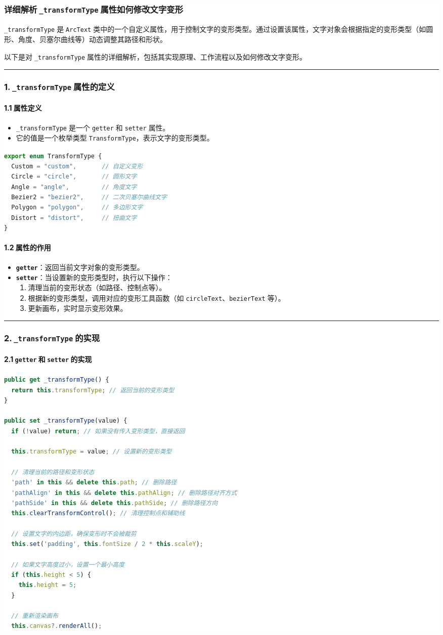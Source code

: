 ### **详细解析 `_transformType` 属性如何修改文字变形**

`_transformType` 是 `ArcText` 类中的一个自定义属性，用于控制文字的变形类型。通过设置该属性，文字对象会根据指定的变形类型（如圆形、角度、贝塞尔曲线等）动态调整其路径和形状。

以下是对 `_transformType` 属性的详细解析，包括其实现原理、工作流程以及如何修改文字变形。

---

### **1. `_transformType` 属性的定义**

#### **1.1 属性定义**
- `_transformType` 是一个 `getter` 和 `setter` 属性。
- 它的值是一个枚举类型 `TransformType`，表示文字的变形类型。

```typescript
export enum TransformType {
  Custom = "custom",       // 自定义变形
  Circle = "circle",       // 圆形文字
  Angle = "angle",         // 角度文字
  Bezier2 = "bezier2",     // 二次贝塞尔曲线文字
  Polygon = "polygon",     // 多边形文字
  Distort = "distort",     // 扭曲文字
}
```

#### **1.2 属性的作用**
- **`getter`**：返回当前文字对象的变形类型。
- **`setter`**：当设置新的变形类型时，执行以下操作：
  1. 清理当前的变形状态（如路径、控制点等）。
  2. 根据新的变形类型，调用对应的变形工具函数（如 `circleText`、`bezierText` 等）。
  3. 更新画布，实时显示变形效果。

---

### **2. `_transformType` 的实现**

#### **2.1 `getter` 和 `setter` 的实现**

```typescript
public get _transformType() {
  return this.transformType; // 返回当前的变形类型
}

public set _transformType(value) {
  if (!value) return; // 如果没有传入变形类型，直接返回

  this.transformType = value; // 设置新的变形类型

  // 清理当前的路径和变形状态
  'path' in this && delete this.path; // 删除路径
  'pathAlign' in this && delete this.pathAlign; // 删除路径对齐方式
  'pathSide' in this && delete this.pathSide; // 删除路径方向
  this.clearTransformControl(); // 清理控制点和辅助线

  // 设置文字的内边距，确保变形时不会被裁剪
  this.set('padding', this.fontSize / 2 * this.scaleY);

  // 如果文字高度过小，设置一个最小高度
  if (this.height < 5) {
    this.height = 5;
  }

  // 重新渲染画布
  this.canvas?.renderAll();
```